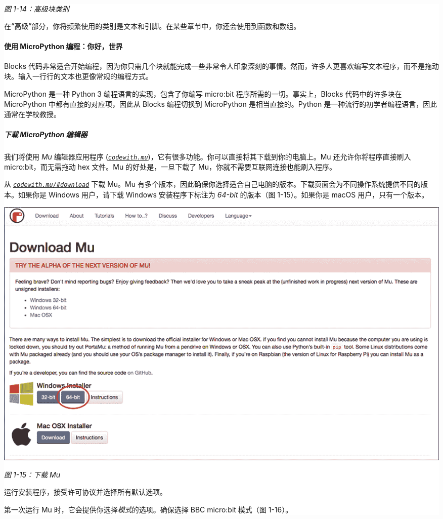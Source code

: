 *图 1-14：*高级*块类别*

在“高级”部分，你将频繁使用的类别是文本和引脚。在某些章节中，你还会使用到函数和数组。

#### **使用 MicroPython 编程：你好，世界**

Blocks 代码非常适合开始编程，因为你只需几个块就能完成一些非常令人印象深刻的事情。然而，许多人更喜欢编写文本程序，而不是拖动块。输入一行行的文本也更像常规的编程方式。

MicroPython 是一种 Python 3 编程语言的实现，包含了你编写 micro:bit 程序所需的一切。事实上，Blocks 代码中的许多块在 MicroPython 中都有直接的对应项，因此从 Blocks 编程切换到 MicroPython 是相当直接的。Python 是一种流行的初学者编程语言，因此通常在学校教授。

##### **下载 MicroPython 编辑器**

我们将使用 *Mu* 编辑器应用程序 (*[`codewith.mu`](https://codewith.mu)*)，它有很多功能。你可以直接将其下载到你的电脑上。Mu 还允许你将程序直接刷入 micro:bit，而无需拖动 hex 文件。Mu 的好处是，一旦下载了 Mu，你就不需要互联网连接也能刷入程序。

从 *[`codewith.mu/#download`](https://codewith.mu/#download)* 下载 Mu。Mu 有多个版本，因此确保你选择适合自己电脑的版本。下载页面会为不同操作系统提供不同的版本。如果你是 Windows 用户，请下载 Windows 安装程序下标注为 *64-bit* 的版本（图 1-15）。如果你是 macOS 用户，只有一个版本。

![图片](img/01fig15.jpg)

*图 1-15：下载 Mu*

运行安装程序，接受许可协议并选择所有默认选项。

第一次运行 Mu 时，它会提供你选择*模式*的选项。确保选择 BBC micro:bit 模式（图 1-16）。
